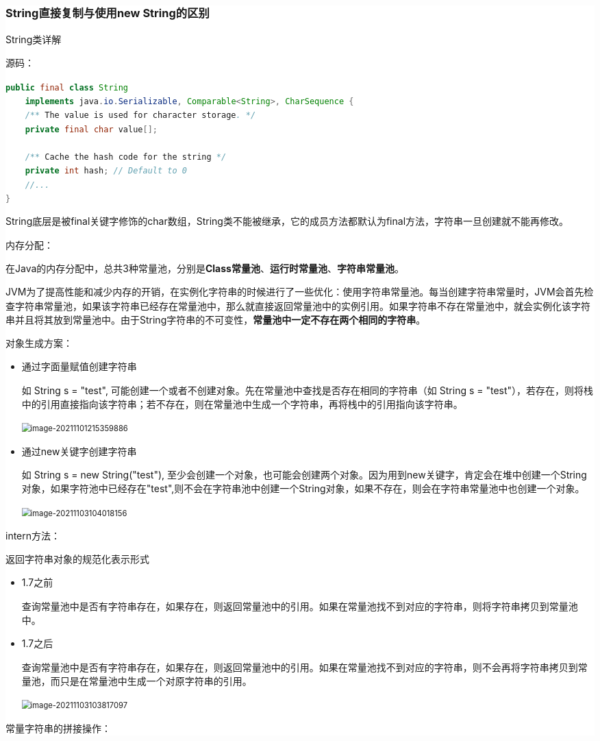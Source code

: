 ### String直接复制与使用new String的区别

String类详解

源码：

```java
public final class String
    implements java.io.Serializable, Comparable<String>, CharSequence {
    /** The value is used for character storage. */
    private final char value[];

    /** Cache the hash code for the string */
    private int hash; // Default to 0
    //...
}
```

String底层是被final关键字修饰的char数组，String类不能被继承，它的成员方法都默认为final方法，字符串一旦创建就不能再修改。

内存分配：

在Java的内存分配中，总共3种常量池，分别是**Class常量池**、**运行时常量池**、**字符串常量池**。

JVM为了提高性能和减少内存的开销，在实例化字符串的时候进行了一些优化：使用字符串常量池。每当创建字符串常量时，JVM会首先检查字符串常量池，如果该字符串已经存在常量池中，那么就直接返回常量池中的实例引用。如果字符串不存在常量池中，就会实例化该字符串并且将其放到常量池中。由于String字符串的不可变性，**常量池中一定不存在两个相同的字符串**。

对象生成方案：

- 通过字面量赋值创建字符串

  如 String s = "test", 可能创建一个或者不创建对象。先在常量池中查找是否存在相同的字符串（如 String s = "test"），若存在，则将栈中的引用直接指向该字符串；若不存在，则在常量池中生成一个字符串，再将栈中的引用指向该字符串。

  <img src="C:\Users\jwliu\AppData\Roaming\Typora\typora-user-images\image-20211101215359886.png" alt="image-20211101215359886" style="zoom:80%;" />

- 通过new关键字创建字符串

  如 String s = new String("test"), 至少会创建一个对象，也可能会创建两个对象。因为用到new关键字，肯定会在堆中创建一个String对象，如果字符池中已经存在"test",则不会在字符串池中创建一个String对象，如果不存在，则会在字符串常量池中也创建一个对象。

  <img src="C:\Users\jwliu\AppData\Roaming\Typora\typora-user-images\image-20211103104018156.png" alt="image-20211103104018156" style="zoom:80%;" />

intern方法：

返回字符串对象的规范化表示形式

- 1.7之前

  查询常量池中是否有字符串存在，如果存在，则返回常量池中的引用。如果在常量池找不到对应的字符串，则将字符串拷贝到常量池中。

- 1.7之后

  查询常量池中是否有字符串存在，如果存在，则返回常量池中的引用。如果在常量池找不到对应的字符串，则不会再将字符串拷贝到常量池，而只是在常量池中生成一个对原字符串的引用。

  <img src="C:\Users\jwliu\AppData\Roaming\Typora\typora-user-images\image-20211103103817097.png" alt="image-20211103103817097" style="zoom:80%;" />

常量字符串的拼接操作：
